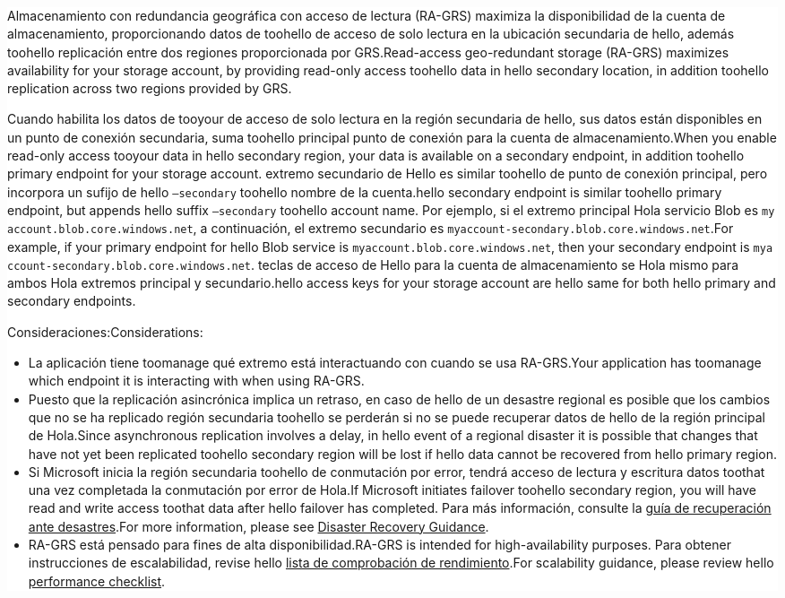 <span data-ttu-id="8f453-256">Almacenamiento con redundancia geográfica con acceso de lectura (RA-GRS) maximiza la disponibilidad de la cuenta de almacenamiento, proporcionando datos de toohello de acceso de solo lectura en la ubicación secundaria de hello, además toohello replicación entre dos regiones proporcionada por GRS.</span><span class="sxs-lookup"><span data-stu-id="8f453-256">Read-access geo-redundant storage (RA-GRS) maximizes availability for your storage account, by providing read-only access toohello data in hello secondary location, in addition toohello replication across two regions provided by GRS.</span></span>

<span data-ttu-id="8f453-257">Cuando habilita los datos de tooyour de acceso de solo lectura en la región secundaria de hello, sus datos están disponibles en un punto de conexión secundaria, suma toohello principal punto de conexión para la cuenta de almacenamiento.</span><span class="sxs-lookup"><span data-stu-id="8f453-257">When you enable read-only access tooyour data in hello secondary region, your data is available on a secondary endpoint, in addition toohello primary endpoint for your storage account.</span></span> <span data-ttu-id="8f453-258">extremo secundario de Hello es similar toohello de punto de conexión principal, pero incorpora un sufijo de hello `–secondary` toohello nombre de la cuenta.</span><span class="sxs-lookup"><span data-stu-id="8f453-258">hello secondary endpoint is similar toohello primary endpoint, but appends hello suffix `–secondary` toohello account name.</span></span> <span data-ttu-id="8f453-259">Por ejemplo, si el extremo principal Hola servicio Blob es `myaccount.blob.core.windows.net`, a continuación, el extremo secundario es `myaccount-secondary.blob.core.windows.net`.</span><span class="sxs-lookup"><span data-stu-id="8f453-259">For example, if your primary endpoint for hello Blob service is `myaccount.blob.core.windows.net`, then your secondary endpoint is `myaccount-secondary.blob.core.windows.net`.</span></span> <span data-ttu-id="8f453-260">teclas de acceso de Hello para la cuenta de almacenamiento se Hola mismo para ambos Hola extremos principal y secundario.</span><span class="sxs-lookup"><span data-stu-id="8f453-260">hello access keys for your storage account are hello same for both hello primary and secondary endpoints.</span></span>

<span data-ttu-id="8f453-261">Consideraciones:</span><span class="sxs-lookup"><span data-stu-id="8f453-261">Considerations:</span></span>

* <span data-ttu-id="8f453-262">La aplicación tiene toomanage qué extremo está interactuando con cuando se usa RA-GRS.</span><span class="sxs-lookup"><span data-stu-id="8f453-262">Your application has toomanage which endpoint it is interacting with when using RA-GRS.</span></span>
* <span data-ttu-id="8f453-263">Puesto que la replicación asincrónica implica un retraso, en caso de hello de un desastre regional es posible que los cambios que no se ha replicado región secundaria toohello se perderán si no se puede recuperar datos de hello de la región principal de Hola.</span><span class="sxs-lookup"><span data-stu-id="8f453-263">Since asynchronous replication involves a delay, in hello event of a regional disaster it is possible that changes that have not yet been replicated toohello secondary region will be lost if hello data cannot be recovered from hello primary region.</span></span>
* <span data-ttu-id="8f453-264">Si Microsoft inicia la región secundaria toohello de conmutación por error, tendrá acceso de lectura y escritura datos toothat una vez completada la conmutación por error de Hola.</span><span class="sxs-lookup"><span data-stu-id="8f453-264">If Microsoft initiates failover toohello secondary region, you will have read and write access toothat data after hello failover has completed.</span></span> <span data-ttu-id="8f453-265">Para más información, consulte la [guía de recuperación ante desastres](storage-disaster-recovery-guidance.md).</span><span class="sxs-lookup"><span data-stu-id="8f453-265">For more information, please see [Disaster Recovery Guidance](storage-disaster-recovery-guidance.md).</span></span> 
* <span data-ttu-id="8f453-266">RA-GRS está pensado para fines de alta disponibilidad.</span><span class="sxs-lookup"><span data-stu-id="8f453-266">RA-GRS is intended for high-availability purposes.</span></span> <span data-ttu-id="8f453-267">Para obtener instrucciones de escalabilidad, revise hello [lista de comprobación de rendimiento](storage-performance-checklist.md).</span><span class="sxs-lookup"><span data-stu-id="8f453-267">For scalability guidance, please review hello [performance checklist](storage-performance-checklist.md).</span></span>
